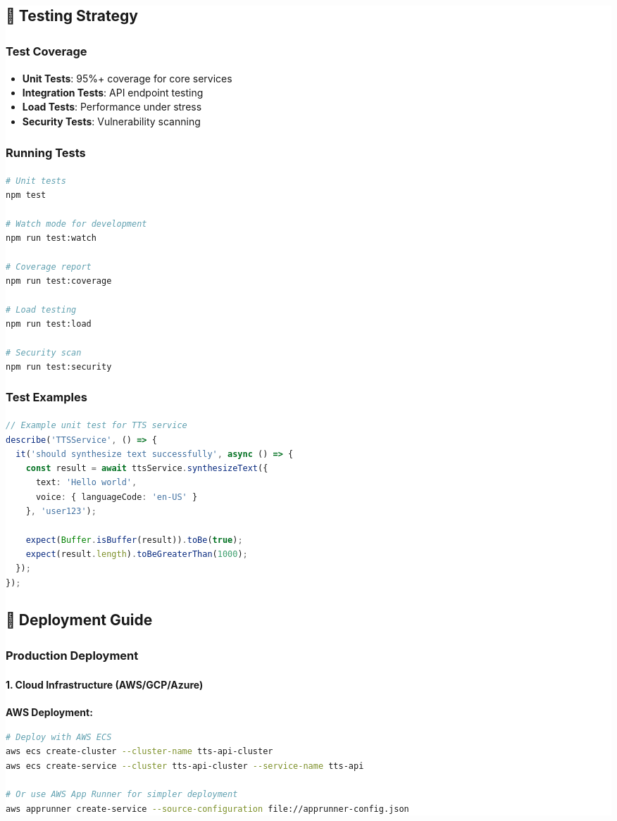 ## 🧪 Testing Strategy

### Test Coverage
- **Unit Tests**: 95%+ coverage for core services
- **Integration Tests**: API endpoint testing
- **Load Tests**: Performance under stress
- **Security Tests**: Vulnerability scanning

### Running Tests
```bash
# Unit tests
npm test

# Watch mode for development
npm run test:watch

# Coverage report
npm run test:coverage

# Load testing
npm run test:load

# Security scan
npm run test:security
```

### Test Examples
```typescript
// Example unit test for TTS service
describe('TTSService', () => {
  it('should synthesize text successfully', async () => {
    const result = await ttsService.synthesizeText({
      text: 'Hello world',
      voice: { languageCode: 'en-US' }
    }, 'user123');
    
    expect(Buffer.isBuffer(result)).toBe(true);
    expect(result.length).toBeGreaterThan(1000);
  });
});
```

## 🚀 Deployment Guide

### Production Deployment

#### 1. Cloud Infrastructure (AWS/GCP/Azure)

**AWS Deployment:**
```bash
# Deploy with AWS ECS
aws ecs create-cluster --cluster-name tts-api-cluster
aws ecs create-service --cluster tts-api-cluster --service-name tts-api

# Or use AWS App Runner for simpler deployment
aws apprunner create-service --source-configuration file://apprunner-config.json
```
